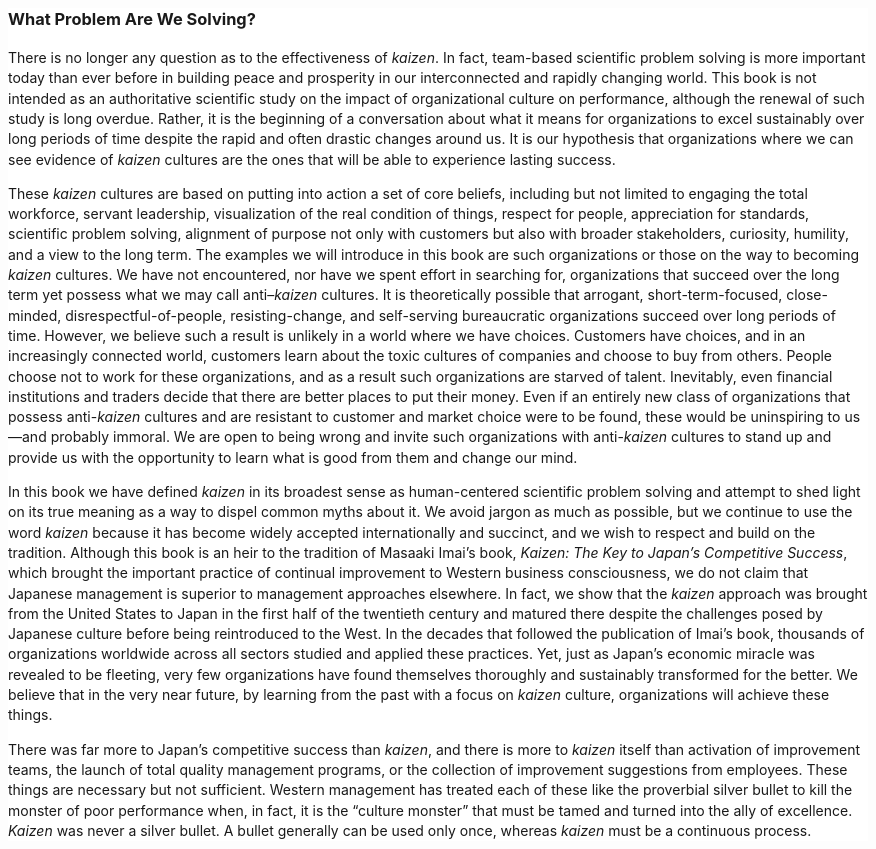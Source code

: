 ### **What Problem Are We Solving?**

There is no longer any question as to the effectiveness of _kaizen_. In fact, team-based scientific problem solving is more important today than ever before in building peace and prosperity in our interconnected and rapidly changing world. This book is not intended as an authoritative scientific study on the impact of organizational culture on performance, although the renewal of such study is long overdue. Rather, it is the beginning of a conversation about what it means for organizations to excel sustainably over long periods of time despite the rapid and often drastic changes around us. It is our hypothesis that organizations where we can see evidence of _kaizen_ cultures are the ones that will be able to experience lasting success.

These _kaizen_ cultures are based on putting into action a set of core beliefs, including but not limited to engaging the total workforce, servant leadership, visualization of the real condition of things, respect for people, appreciation for standards, scientific problem solving, alignment of purpose not only with customers but also with broader stakeholders, curiosity, humility, and a view to the long term. The examples we will introduce in this book are such organizations or those on the way to becoming _kaizen_ cultures. We have not encountered, nor have we spent effort in searching for, organizations that succeed over the long term yet possess what we may call anti–_kaizen_ cultures. It is theoretically possible that arrogant, short-term-focused, close-minded, disrespectful-of-people, resisting-change, and self-serving bureaucratic organizations succeed over long periods of time. However, we believe such a result is unlikely in a world where we have choices. Customers have choices, and in an increasingly connected world, customers learn about the toxic cultures of companies and choose to buy from others. People choose not to work for these organizations, and as a result such organizations are starved of talent. Inevitably, even financial institutions and traders decide that there are better places to put their money. Even if an entirely new class of organizations that possess anti-_kaizen_ cultures and are resistant to customer and market choice were to be found, these would be uninspiring to us—and probably immoral. We are open to being wrong and invite such organizations with anti-_kaizen_ cultures to stand up and provide us with the opportunity to learn what is good from them and change our mind.

In this book we have defined _kaizen_ in its broadest sense as human-centered scientific problem solving and attempt to shed light on its true meaning as a way to dispel common myths about it. We avoid jargon as much as possible, but we continue to use the word _kaizen_ because it has become widely accepted internationally and succinct, and we wish to respect and build on the tradition. Although this book is an heir to the tradition of Masaaki Imai’s book, _Kaizen: The Key to Japan’s Competitive Success_, which brought the important practice of continual improvement to Western business consciousness, we do not claim that Japanese management is superior to management approaches elsewhere. In fact, we show that the _kaizen_ approach was brought from the United States to Japan in the first half of the twentieth century and matured there despite the challenges posed by Japanese culture before being reintroduced to the West. In the decades that followed the publication of Imai’s book, thousands of organizations worldwide across all sectors studied and applied these practices. Yet, just as Japan’s economic miracle was revealed to be fleeting, very few organizations have found themselves thoroughly and sustainably transformed for the better. We believe that in the very near future, by learning from the past with a focus on _kaizen_ culture, organizations will achieve these things.

There was far more to Japan’s competitive success than _kaizen_, and there is more to _kaizen_ itself than activation of improvement teams, the launch of total quality management programs, or the collection of improvement suggestions from employees. These things are necessary but not sufficient. Western management has treated each of these like the proverbial silver bullet to kill the monster of poor performance when, in fact, it is the “culture monster” that must be tamed and turned into the ally of excellence. _Kaizen_ was never a silver bullet. A bullet generally can be used only once, whereas _kaizen_ must be a continuous process.
